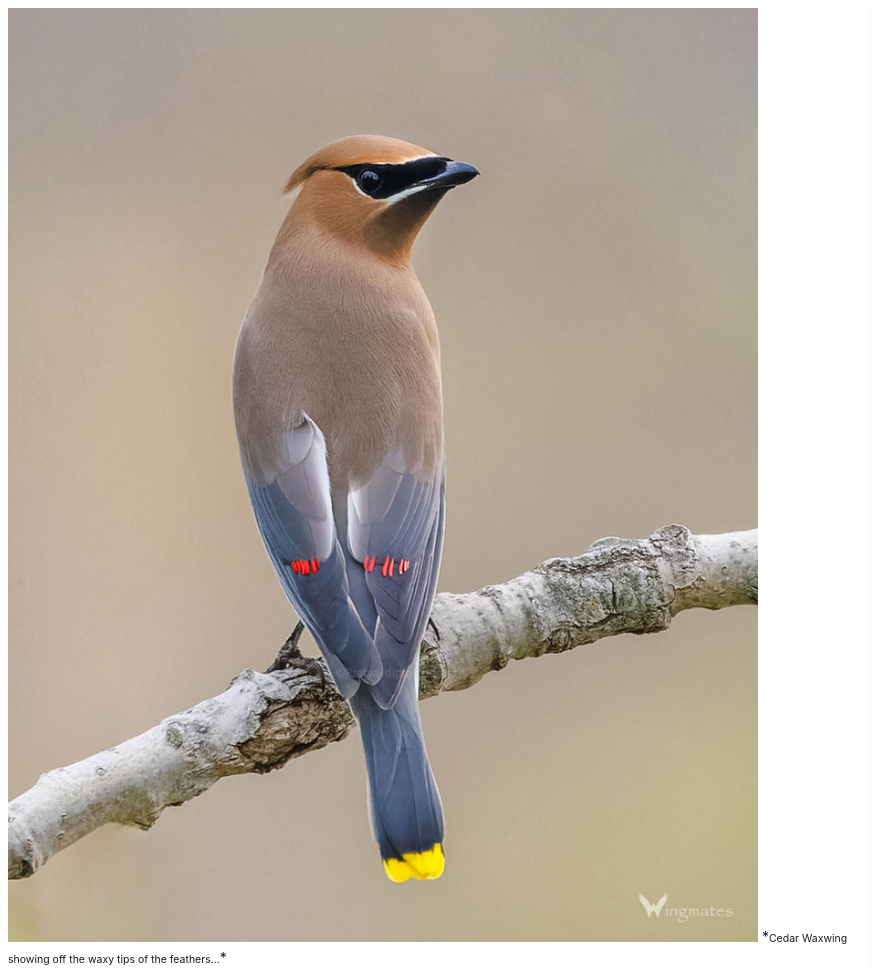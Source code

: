 <img src="/assets/img/Blogs/12_OK_diary_MarJun24/16.jpg" class="center" width="750px"/>
*<span style="font-size: 0.75em;">Cedar Waxwing showing off the waxy tips of the feathers...</span>*
